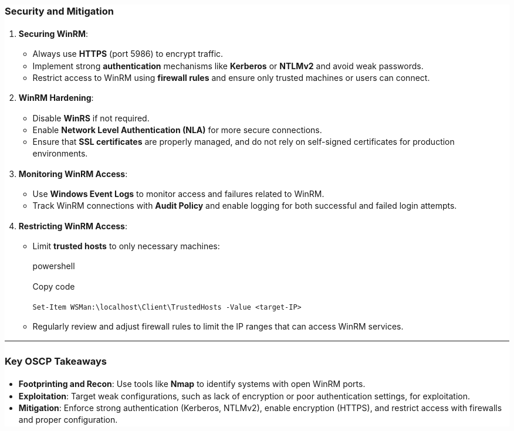 ### **Security and Mitigation**

1. **Securing WinRM**:
    
    - Always use **HTTPS** (port 5986) to encrypt traffic.
    - Implement strong **authentication** mechanisms like **Kerberos** or **NTLMv2** and avoid weak passwords.
    - Restrict access to WinRM using **firewall rules** and ensure only trusted machines or users can connect.
2. **WinRM Hardening**:
    
    - Disable **WinRS** if not required.
    - Enable **Network Level Authentication (NLA)** for more secure connections.
    - Ensure that **SSL certificates** are properly managed, and do not rely on self-signed certificates for production environments.
3. **Monitoring WinRM Access**:
    
    - Use **Windows Event Logs** to monitor access and failures related to WinRM.
    - Track WinRM connections with **Audit Policy** and enable logging for both successful and failed login attempts.
4. **Restricting WinRM Access**:
    
    - Limit **trusted hosts** to only necessary machines:
        
        powershell
        
        Copy code
        
        `Set-Item WSMan:\localhost\Client\TrustedHosts -Value <target-IP>` 
        
    - Regularly review and adjust firewall rules to limit the IP ranges that can access WinRM services.

---

### **Key OSCP Takeaways**

- **Footprinting and Recon**: Use tools like **Nmap** to identify systems with open WinRM ports.
- **Exploitation**: Target weak configurations, such as lack of encryption or poor authentication settings, for exploitation.
- **Mitigation**: Enforce strong authentication (Kerberos, NTLMv2), enable encryption (HTTPS), and restrict access with firewalls and proper configuration.